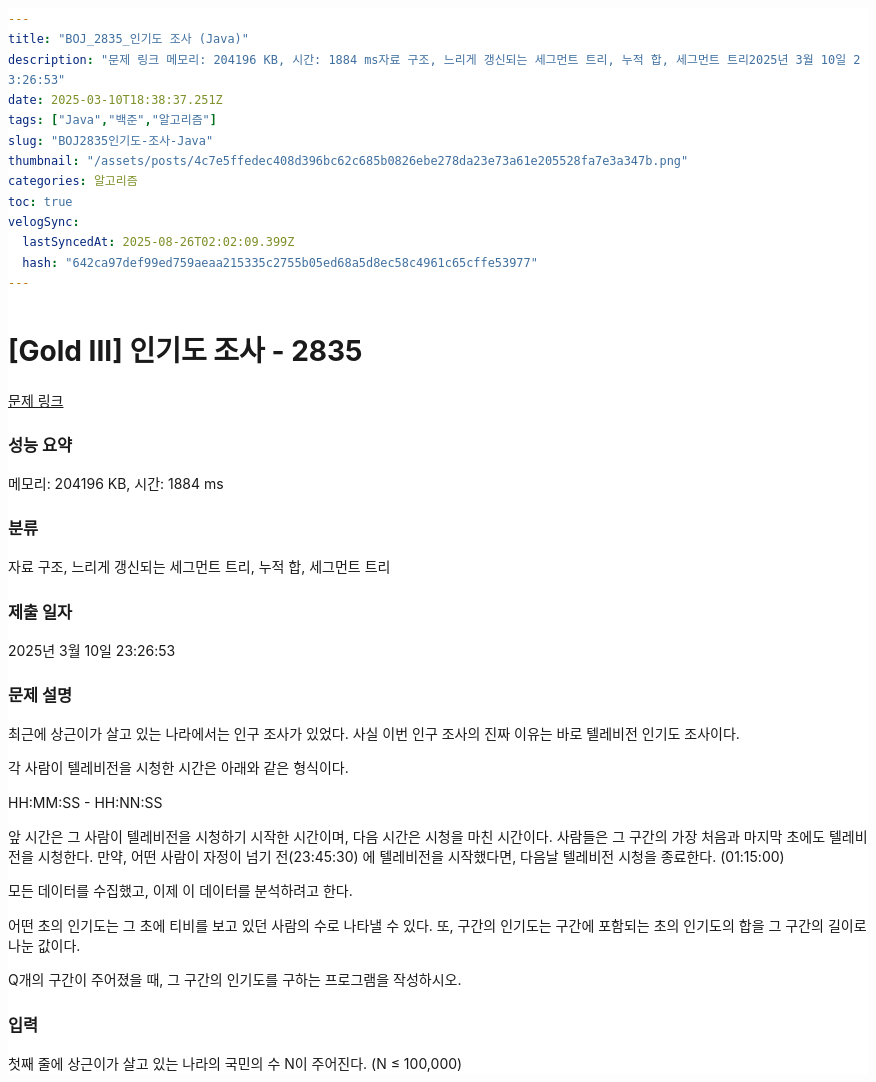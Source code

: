 ```yaml
---
title: "BOJ_2835_인기도 조사 (Java)"
description: "문제 링크 메모리: 204196 KB, 시간: 1884 ms자료 구조, 느리게 갱신되는 세그먼트 트리, 누적 합, 세그먼트 트리2025년 3월 10일 23:26:53"
date: 2025-03-10T18:38:37.251Z
tags: ["Java","백준","알고리즘"]
slug: "BOJ2835인기도-조사-Java"
thumbnail: "/assets/posts/4c7e5ffedec408d396bc62c685b0826ebe278da23e73a61e205528fa7e3a347b.png"
categories: 알고리즘
toc: true
velogSync:
  lastSyncedAt: 2025-08-26T02:02:09.399Z
  hash: "642ca97def99ed759aeaa215335c2755b05ed68a5d8ec58c4961c65cffe53977"
---
```


# [Gold III] 인기도 조사 - 2835 

[문제 링크](https://www.acmicpc.net/problem/2835) 

### 성능 요약

메모리: 204196 KB, 시간: 1884 ms

### 분류

자료 구조, 느리게 갱신되는 세그먼트 트리, 누적 합, 세그먼트 트리

### 제출 일자

2025년 3월 10일 23:26:53

### 문제 설명

<p>최근에 상근이가 살고 있는 나라에서는 인구 조사가 있었다. 사실 이번 인구 조사의 진짜 이유는 바로 텔레비전 인기도 조사이다.</p>

<p>각 사람이 텔레비전을 시청한 시간은 아래와 같은 형식이다.</p>

<p>HH:MM:SS - HH:NN:SS</p>

<p>앞 시간은 그 사람이 텔레비전을 시청하기 시작한 시간이며, 다음 시간은 시청을 마친 시간이다. 사람들은 그 구간의 가장 처음과 마지막 초에도 텔레비전을 시청한다. 만약, 어떤 사람이 자정이 넘기 전(23:45:30) 에 텔레비전을 시작했다면, 다음날 텔레비전 시청을 종료한다. (01:15:00)</p>

<p>모든 데이터를 수집했고, 이제 이 데이터를 분석하려고 한다.</p>

<p>어떤 초의 인기도는 그 초에 티비를 보고 있던 사람의 수로 나타낼 수 있다. 또, 구간의 인기도는 구간에 포함되는 초의 인기도의 합을 그 구간의 길이로 나눈 값이다.</p>

<p>Q개의 구간이 주어졌을 때, 그 구간의 인기도를 구하는 프로그램을 작성하시오.</p>

### 입력 

 <p>첫째 줄에 상근이가 살고 있는 나라의 국민의 수 N이 주어진다. (N ≤ 100,000)</p>
